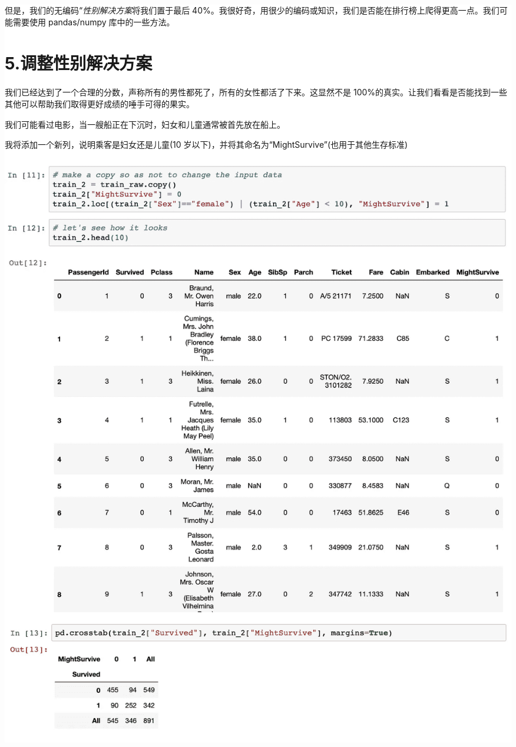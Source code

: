 但是，我们的无编码“*性别解决方案*将我们置于最后 40%。我很好奇，用很少的编码或知识，我们是否能在排行榜上爬得更高一点。我们可能需要使用 pandas/numpy 库中的一些方法。

# 5.调整性别解决方案

我们已经达到了一个合理的分数，声称所有的男性都死了，所有的女性都活了下来。这显然不是 100%的真实。让我们看看是否能找到一些其他可以帮助我们取得更好成绩的唾手可得的果实。

我们可能看过电影，当一艘船正在下沉时，妇女和儿童通常被首先放在船上。

我将添加一个新列，说明乘客是妇女还是儿童(10 岁以下)，并将其命名为“MightSurvive”(也用于其他生存标准)

![](img/2d54a017d6ca38c816d9d1764ce33889.png)![](img/03036ffd0c9caf3bdbe90e922025f332.png)![](img/e44ccc3dd9e68c55e24c33b14f044e2f.png)
